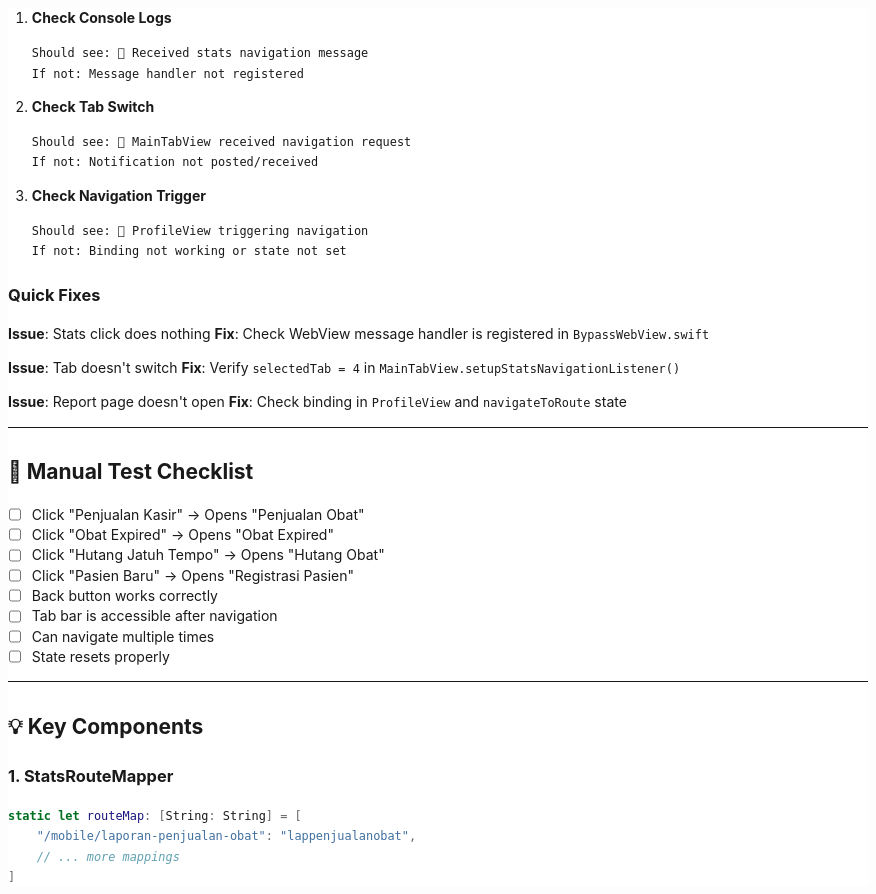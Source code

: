 1. **Check Console Logs**

   ```
   Should see: 📨 Received stats navigation message
   If not: Message handler not registered
   ```

2. **Check Tab Switch**

   ```
   Should see: 📱 MainTabView received navigation request
   If not: Notification not posted/received
   ```

3. **Check Navigation Trigger**
   ```
   Should see: 🎯 ProfileView triggering navigation
   If not: Binding not working or state not set
   ```

### Quick Fixes

**Issue**: Stats click does nothing
**Fix**: Check WebView message handler is registered in `BypassWebView.swift`

**Issue**: Tab doesn't switch
**Fix**: Verify `selectedTab = 4` in `MainTabView.setupStatsNavigationListener()`

**Issue**: Report page doesn't open
**Fix**: Check binding in `ProfileView` and `navigateToRoute` state

---

## 📱 Manual Test Checklist

- [ ] Click "Penjualan Kasir" → Opens "Penjualan Obat"
- [ ] Click "Obat Expired" → Opens "Obat Expired"
- [ ] Click "Hutang Jatuh Tempo" → Opens "Hutang Obat"
- [ ] Click "Pasien Baru" → Opens "Registrasi Pasien"
- [ ] Back button works correctly
- [ ] Tab bar is accessible after navigation
- [ ] Can navigate multiple times
- [ ] State resets properly

---

## 💡 Key Components

### 1. StatsRouteMapper

```swift
static let routeMap: [String: String] = [
    "/mobile/laporan-penjualan-obat": "lappenjualanobat",
    // ... more mappings
]
```
